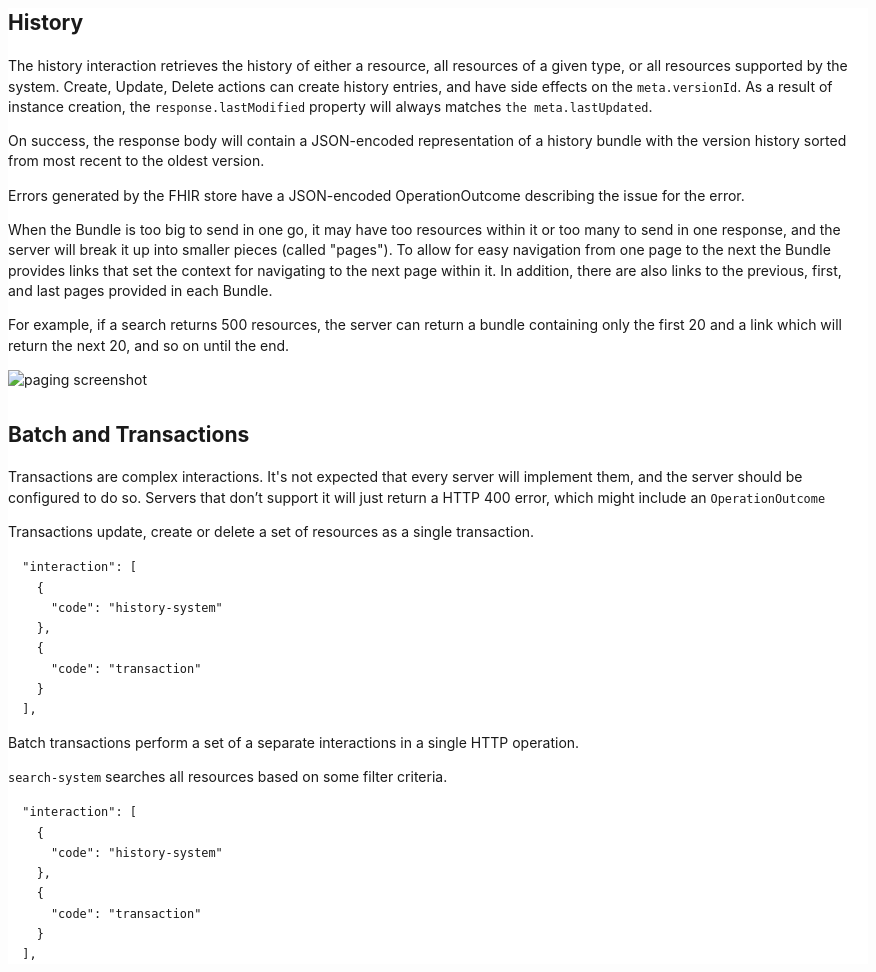 ## History

The history interaction retrieves the history of either a resource, all resources of a given type, or all resources supported by the system. 
Create, Update, Delete actions can create history entries, and have side effects on the `meta.versionId`.
As a result of instance creation, the `response.lastModified` property will always matches `the meta.lastUpdated`.


On success, the response body will contain a JSON-encoded representation of a history bundle with the version history sorted from most recent to the oldest version. 

Errors generated by the FHIR store have a JSON-encoded OperationOutcome describing the issue for the error.

When the Bundle is too big to send in one go, it may have too resources within it or too many to send in one response, and the server will break it up into smaller pieces (called "pages"). To allow for easy navigation from one page to the next the Bundle provides links that set the context for navigating to the next page within it. In addition, there are also links to the previous, first, and last pages provided in each Bundle.

For example, if a search returns 500 resources, the server can return a bundle containing only the first 20 and a link which will return the next 20, and so on until the end.

![paging screenshot](paging.png)

## Batch and Transactions

Transactions are complex interactions. It's not expected that every server will implement them, and the server should be configured to do so. Servers that don’t support it will just return a HTTP 400 error, which might include an `OperationOutcome`

Transactions update, create or delete a set of resources as a single transaction.
```
  "interaction": [
    {
      "code": "history-system"
    },
    {
      "code": "transaction"
    }
  ],
```

Batch transactions perform a set of a separate interactions in a single HTTP operation.

`search-system` searches all resources based on some filter criteria.

```
  "interaction": [
    {
      "code": "history-system"
    },
    {
      "code": "transaction"
    }
  ],
```
